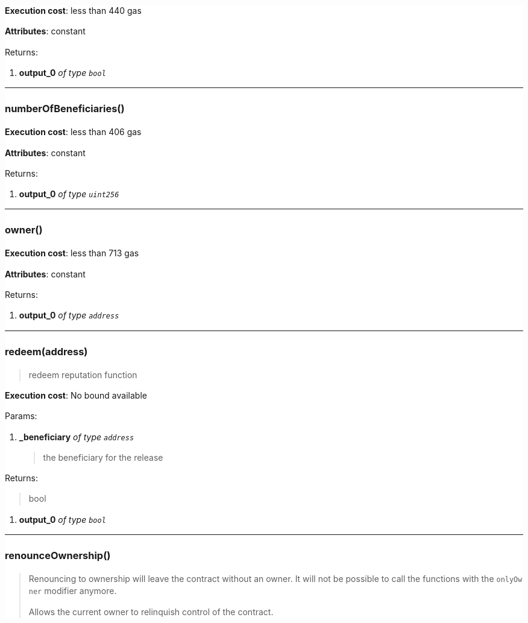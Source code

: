 
**Execution cost**: less than 440 gas

**Attributes**: constant



Returns:


1. **output_0** *of type `bool`*

--- 
### numberOfBeneficiaries()


**Execution cost**: less than 406 gas

**Attributes**: constant



Returns:


1. **output_0** *of type `uint256`*

--- 
### owner()


**Execution cost**: less than 713 gas

**Attributes**: constant



Returns:


1. **output_0** *of type `address`*

--- 
### redeem(address)
>
> redeem reputation function


**Execution cost**: No bound available


Params:

1. **_beneficiary** *of type `address`*

    > the beneficiary for the release


Returns:

> bool

1. **output_0** *of type `bool`*

--- 
### renounceOwnership()
>
>Renouncing to ownership will leave the contract without an owner. It will not be possible to call the functions with the `onlyOwner` modifier anymore.
>
> Allows the current owner to relinquish control of the contract.
